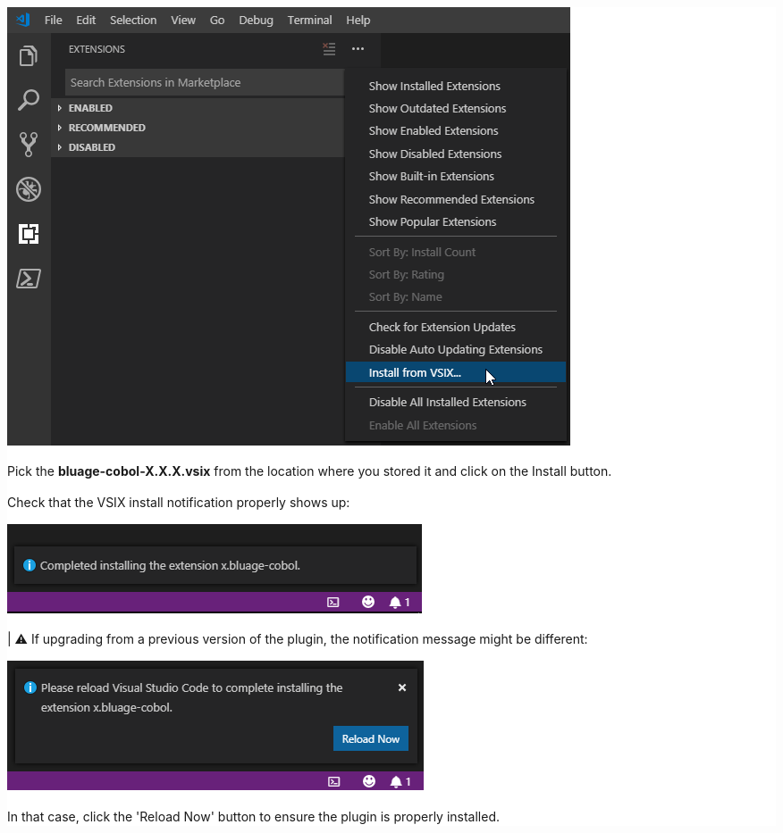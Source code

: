   ![install from VSIX menu entry](./images/Visual_Studio_Code_install_from_VSIX.png)

Pick the **bluage-cobol-X.X.X.vsix** from the location where you stored it and click on the Install button. 

Check that the VSIX install notification properly shows up:
   
  ![install from VSIX : notification](./images/Visual_Studio_Code_VSIX_install_notification.png)

| <span class="sym">&#x26A0;</span> If upgrading from a previous version of the plugin, the notification message might be different:

   ![install from VSIX : notification - the upgrade case](./images/Visual_Studio_Code_VSIX_install_notification_2.png)

In that case, click the 'Reload Now' button to ensure the plugin is properly installed.
